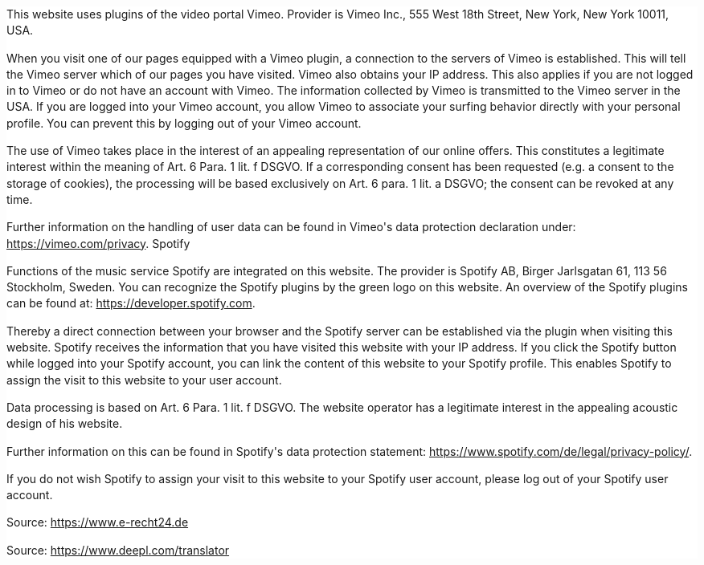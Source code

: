 This website uses plugins of the video portal Vimeo. Provider is Vimeo Inc., 555 West 18th Street, New York, New York 10011, USA.

When you visit one of our pages equipped with a Vimeo plugin, a connection to the servers of Vimeo is established. This will tell the Vimeo server which of our pages you have visited. Vimeo also obtains your IP address. This also applies if you are not logged in to Vimeo or do not have an account with Vimeo. The information collected by Vimeo is transmitted to the Vimeo server in the USA. If you are logged into your Vimeo account, you allow Vimeo to associate your surfing behavior directly with your personal profile. You can prevent this by logging out of your Vimeo account.

The use of Vimeo takes place in the interest of an appealing representation of our online offers. This constitutes a legitimate interest within the meaning of Art. 6 Para. 1 lit. f DSGVO. If a corresponding consent has been requested (e.g. a consent to the storage of cookies), the processing will be based exclusively on Art. 6 para. 1 lit. a DSGVO; the consent can be revoked at any time.

Further information on the handling of user data can be found in Vimeo's data protection declaration under: https://vimeo.com/privacy.
Spotify

Functions of the music service Spotify are integrated on this website. The provider is Spotify AB, Birger Jarlsgatan 61, 113 56 Stockholm, Sweden. You can recognize the Spotify plugins by the green logo on this website. An overview of the Spotify plugins can be found at: https://developer.spotify.com.

Thereby a direct connection between your browser and the Spotify server can be established via the plugin when visiting this website. Spotify receives the information that you have visited this website with your IP address. If you click the Spotify button while logged into your Spotify account, you can link the content of this website to your Spotify profile. This enables Spotify to assign the visit to this website to your user account.

Data processing is based on Art. 6 Para. 1 lit. f DSGVO. The website operator has a legitimate interest in the appealing acoustic design of his website.

Further information on this can be found in Spotify's data protection statement: https://www.spotify.com/de/legal/privacy-policy/.

If you do not wish Spotify to assign your visit to this website to your Spotify user account, please log out of your Spotify user account.

Source: https://www.e-recht24.de

Source: https://www.deepl.com/translator
